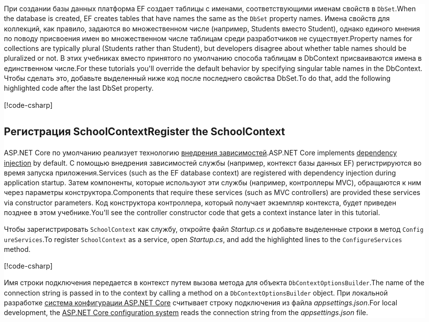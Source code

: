 <span data-ttu-id="34fdb-226">При создании базы данных платформа EF создает таблицы с именами, соответствующими именам свойств в `DbSet`.</span><span class="sxs-lookup"><span data-stu-id="34fdb-226">When the database is created, EF creates tables that have names the same as the `DbSet` property names.</span></span> <span data-ttu-id="34fdb-227">Имена свойств для коллекций, как правило, задаются во множественном числе (например, Students вместо Student), однако единого мнения по поводу присвоения имен во множественном числе таблицам среди разработчиков не существует.</span><span class="sxs-lookup"><span data-stu-id="34fdb-227">Property names for collections are typically plural (Students rather than Student), but developers disagree about whether table names should be pluralized or not.</span></span> <span data-ttu-id="34fdb-228">В этих учебниках вместо принятого по умолчанию способа таблицам в DbContext присваиваются имена в единственном числе.</span><span class="sxs-lookup"><span data-stu-id="34fdb-228">For these tutorials you'll override the default behavior by specifying singular table names in the DbContext.</span></span> <span data-ttu-id="34fdb-229">Чтобы сделать это, добавьте выделенный ниже код после последнего свойства DbSet.</span><span class="sxs-lookup"><span data-stu-id="34fdb-229">To do that, add the following highlighted code after the last DbSet property.</span></span>

[!code-csharp[](intro/samples/cu/Data/SchoolContext.cs?name=snippet_TableNames&highlight=16-21)]

## <a name="register-the-schoolcontext"></a><span data-ttu-id="34fdb-230">Регистрация SchoolContext</span><span class="sxs-lookup"><span data-stu-id="34fdb-230">Register the SchoolContext</span></span>

<span data-ttu-id="34fdb-231">ASP.NET Core по умолчанию реализует технологию [внедрения зависимостей](../../fundamentals/dependency-injection.md).</span><span class="sxs-lookup"><span data-stu-id="34fdb-231">ASP.NET Core implements [dependency injection](../../fundamentals/dependency-injection.md) by default.</span></span> <span data-ttu-id="34fdb-232">С помощью внедрения зависимостей службы (например, контекст базы данных EF) регистрируются во время запуска приложения.</span><span class="sxs-lookup"><span data-stu-id="34fdb-232">Services (such as the EF database context) are registered with dependency injection during application startup.</span></span> <span data-ttu-id="34fdb-233">Затем компоненты, которые используют эти службы (например, контроллеры MVC), обращаются к ним через параметры конструктора.</span><span class="sxs-lookup"><span data-stu-id="34fdb-233">Components that require these services (such as MVC controllers) are provided these services via constructor parameters.</span></span> <span data-ttu-id="34fdb-234">Код конструктора контроллера, который получает экземпляр контекста, будет приведен позднее в этом учебнике.</span><span class="sxs-lookup"><span data-stu-id="34fdb-234">You'll see the controller constructor code that gets a context instance later in this tutorial.</span></span>

<span data-ttu-id="34fdb-235">Чтобы зарегистрировать `SchoolContext` как службу, откройте файл *Startup.cs* и добавьте выделенные строки в метод `ConfigureServices`.</span><span class="sxs-lookup"><span data-stu-id="34fdb-235">To register `SchoolContext` as a service, open *Startup.cs*, and add the highlighted lines to the `ConfigureServices` method.</span></span>

[!code-csharp[](intro/samples/cu/Startup.cs?name=snippet_SchoolContext&highlight=9-10)]

<span data-ttu-id="34fdb-236">Имя строки подключения передается в контекст путем вызова метода для объекта `DbContextOptionsBuilder`.</span><span class="sxs-lookup"><span data-stu-id="34fdb-236">The name of the connection string is passed in to the context by calling a method on a `DbContextOptionsBuilder` object.</span></span> <span data-ttu-id="34fdb-237">При локальной разработке [система конфигурации ASP.NET Core](xref:fundamentals/configuration/index) считывает строку подключения из файла *appsettings.json*.</span><span class="sxs-lookup"><span data-stu-id="34fdb-237">For local development, the [ASP.NET Core configuration system](xref:fundamentals/configuration/index) reads the connection string from the *appsettings.json* file.</span></span>
